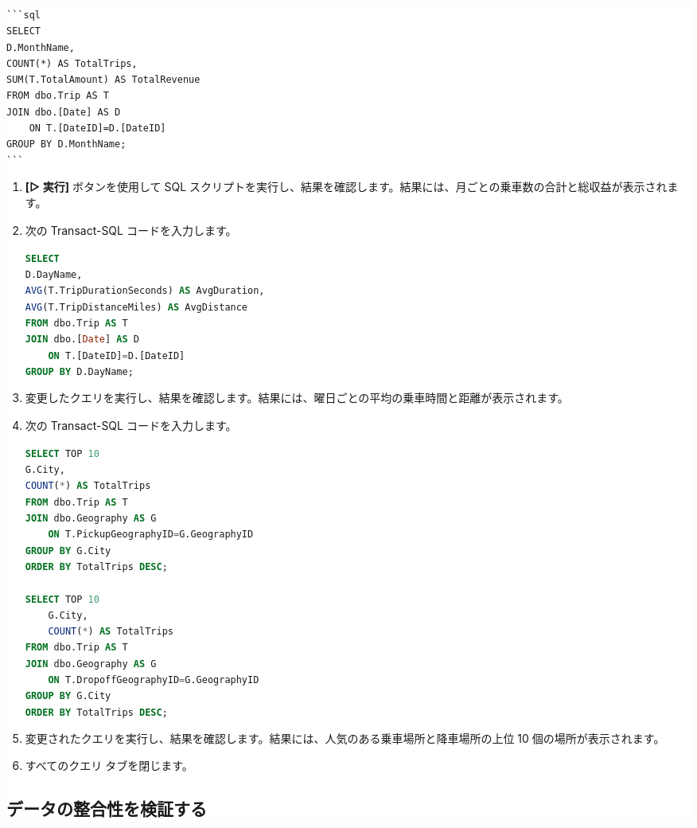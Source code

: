     ```sql
    SELECT 
    D.MonthName, 
    COUNT(*) AS TotalTrips, 
    SUM(T.TotalAmount) AS TotalRevenue 
    FROM dbo.Trip AS T
    JOIN dbo.[Date] AS D
        ON T.[DateID]=D.[DateID]
    GROUP BY D.MonthName;
    ```

1. **[&#9655; 実行]** ボタンを使用して SQL スクリプトを実行し、結果を確認します。結果には、月ごとの乗車数の合計と総収益が表示されます。

1. 次の Transact-SQL コードを入力します。

    ```sql
   SELECT 
    D.DayName, 
    AVG(T.TripDurationSeconds) AS AvgDuration, 
    AVG(T.TripDistanceMiles) AS AvgDistance 
    FROM dbo.Trip AS T
    JOIN dbo.[Date] AS D
        ON T.[DateID]=D.[DateID]
    GROUP BY D.DayName;
    ```

1. 変更したクエリを実行し、結果を確認します。結果には、曜日ごとの平均の乗車時間と距離が表示されます。

1. 次の Transact-SQL コードを入力します。

    ```sql
    SELECT TOP 10 
    G.City, 
    COUNT(*) AS TotalTrips 
    FROM dbo.Trip AS T
    JOIN dbo.Geography AS G
        ON T.PickupGeographyID=G.GeographyID
    GROUP BY G.City
    ORDER BY TotalTrips DESC;
    
    SELECT TOP 10 
        G.City, 
        COUNT(*) AS TotalTrips 
    FROM dbo.Trip AS T
    JOIN dbo.Geography AS G
        ON T.DropoffGeographyID=G.GeographyID
    GROUP BY G.City
    ORDER BY TotalTrips DESC;
    ```

1. 変更されたクエリを実行し、結果を確認します。結果には、人気のある乗車場所と降車場所の上位 10 個の場所が表示されます。

1. すべてのクエリ タブを閉じます。

## データの整合性を検証する
